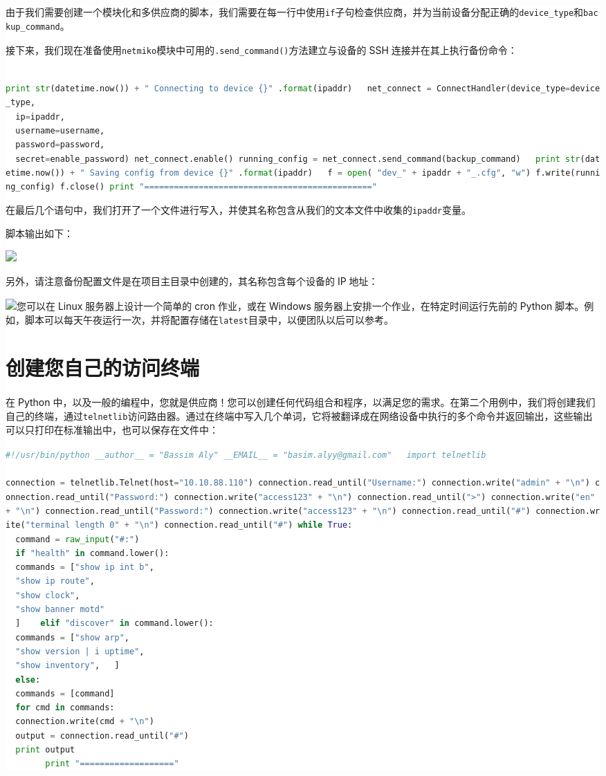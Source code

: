 ```py
```

由于我们需要创建一个模块化和多供应商的脚本，我们需要在每一行中使用`if`子句检查供应商，并为当前设备分配正确的`device_type`和`backup_command`。

接下来，我们现在准备使用`netmiko`模块中可用的`.send_command()`方法建立与设备的 SSH 连接并在其上执行备份命令：

```py

print str(datetime.now()) + " Connecting to device {}" .format(ipaddr)   net_connect = ConnectHandler(device_type=device_type,
  ip=ipaddr,
  username=username,
  password=password,
  secret=enable_password) net_connect.enable() running_config = net_connect.send_command(backup_command)   print str(datetime.now()) + " Saving config from device {}" .format(ipaddr)   f = open( "dev_" + ipaddr + "_.cfg", "w") f.write(running_config) f.close() print "=============================================="
```

在最后几个语句中，我们打开了一个文件进行写入，并使其名称包含从我们的文本文件中收集的`ipaddr`变量。

脚本输出如下：

![](img/00083.jpeg)

另外，请注意备份配置文件是在项目主目录中创建的，其名称包含每个设备的 IP 地址：

![](img/00084.jpeg)您可以在 Linux 服务器上设计一个简单的 cron 作业，或在 Windows 服务器上安排一个作业，在特定时间运行先前的 Python 脚本。例如，脚本可以每天午夜运行一次，并将配置存储在`latest`目录中，以便团队以后可以参考。

# 创建您自己的访问终端

在 Python 中，以及一般的编程中，您就是供应商！您可以创建任何代码组合和程序，以满足您的需求。在第二个用例中，我们将创建我们自己的终端，通过`telnetlib`访问路由器。通过在终端中写入几个单词，它将被翻译成在网络设备中执行的多个命令并返回输出，这些输出可以只打印在标准输出中，也可以保存在文件中：

```py
#!/usr/bin/python __author__ = "Bassim Aly" __EMAIL__ = "basim.alyy@gmail.com"   import telnetlib

connection = telnetlib.Telnet(host="10.10.88.110") connection.read_until("Username:") connection.write("admin" + "\n") connection.read_until("Password:") connection.write("access123" + "\n") connection.read_until(">") connection.write("en" + "\n") connection.read_until("Password:") connection.write("access123" + "\n") connection.read_until("#") connection.write("terminal length 0" + "\n") connection.read_until("#") while True:
  command = raw_input("#:")
  if "health" in command.lower():
  commands = ["show ip int b",
  "show ip route",
  "show clock",
  "show banner motd"
  ]    elif "discover" in command.lower():
  commands = ["show arp",
  "show version | i uptime",
  "show inventory",   ]
  else:
  commands = [command]
  for cmd in commands:
  connection.write(cmd + "\n")
  output = connection.read_until("#")
  print output
        print "==================="  
```
